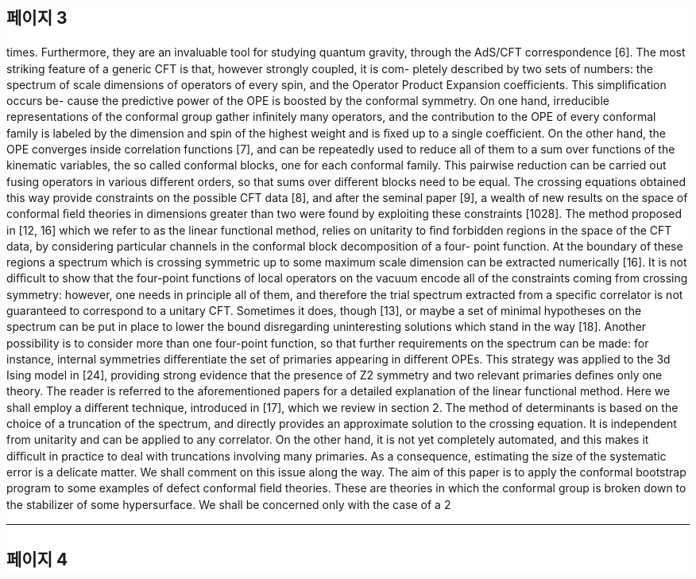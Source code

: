 **페이지 3**
---

times. Furthermore, they are an invaluable tool for studying quantum gravity,
through the AdS/CFT correspondence [6]. The most striking feature of a generic
CFT is that, however strongly coupled, it is com- pletely described by two sets
of numbers: the spectrum of scale dimensions of operators of every spin, and the
Operator Product Expansion coeﬃcients. This simpliﬁcation occurs be- cause the
predictive power of the OPE is boosted by the conformal symmetry. On one hand,
irreducible representations of the conformal group gather inﬁnitely many
operators, and the contribution to the OPE of every conformal family is labeled
by the dimension and spin of the highest weight and is ﬁxed up to a single
coeﬃcient. On the other hand, the OPE converges inside correlation functions
[7], and can be repeatedly used to reduce all of them to a sum over functions of
the kinematic variables, the so called conformal blocks, one for each conformal
family. This pairwise reduction can be carried out fusing operators in various
diﬀerent orders, so that sums over diﬀerent blocks need to be equal. The
crossing equations obtained this way provide constraints on the possible CFT
data [8], and after the seminal paper [9], a wealth of new results on the space
of conformal ﬁeld theories in dimensions greater than two were found by
exploiting these constraints [1028]. The method proposed in [12, 16] which we
refer to as the linear functional method, relies on unitarity to ﬁnd forbidden
regions in the space of the CFT data, by considering particular channels in the
conformal block decomposition of a four- point function. At the boundary of
these regions a spectrum which is crossing symmetric up to some maximum scale
dimension can be extracted numerically [16]. It is not diﬃcult to show that the
four-point functions of local operators on the vacuum encode all of the
constraints coming from crossing symmetry: however, one needs in principle all
of them, and therefore the trial spectrum extracted from a speciﬁc correlator is
not guaranteed to correspond to a unitary CFT. Sometimes it does, though [13],
or maybe a set of minimal hypotheses on the spectrum can be put in place to
lower the bound disregarding uninteresting solutions which stand in the way
[18]. Another possibility is to consider more than one four-point function, so
that further requirements on the spectrum can be made: for instance, internal
symmetries diﬀerentiate the set of primaries appearing in diﬀerent OPEs. This
strategy was applied to the 3d Ising model in [24], providing strong evidence
that the presence of Z2 symmetry and two relevant primaries deﬁnes only one
theory. The reader is referred to the aforementioned papers for a detailed
explanation of the linear functional method. Here we shall employ a diﬀerent
technique, introduced in [17], which we review in section 2. The method of
determinants is based on the choice of a truncation of the spectrum, and
directly provides an approximate solution to the crossing equation. It is
independent from unitarity and can be applied to any correlator. On the other
hand, it is not yet completely automated, and this makes it diﬃcult in practice
to deal with truncations involving many primaries. As a consequence, estimating
the size of the systematic error is a delicate matter. We shall comment on this
issue along the way. The aim of this paper is to apply the conformal bootstrap
program to some examples of defect conformal ﬁeld theories. These are theories
in which the conformal group is broken down to the stabilizer of some
hypersurface. We shall be concerned only with the case of a 2

---
**페이지 4**
---
